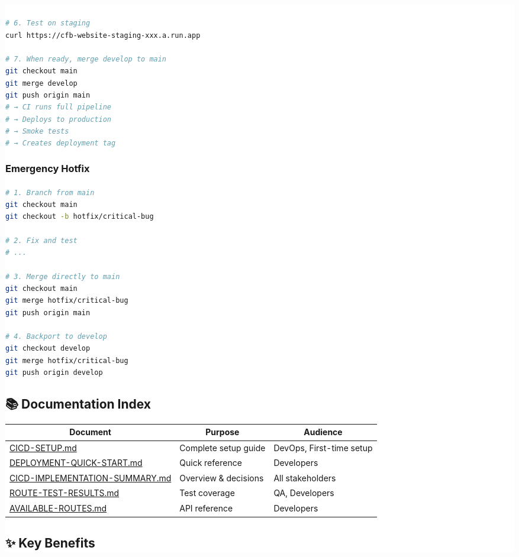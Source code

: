 ```bash

# 6. Test on staging
curl https://cfb-website-staging-xxx.a.run.app

# 7. When ready, merge develop to main
git checkout main
git merge develop
git push origin main
# → CI runs full pipeline
# → Deploys to production
# → Smoke tests
# → Creates deployment tag
```

### Emergency Hotfix

```bash
# 1. Branch from main
git checkout main
git checkout -b hotfix/critical-bug

# 2. Fix and test
# ...

# 3. Merge directly to main
git checkout main
git merge hotfix/critical-bug
git push origin main

# 4. Backport to develop
git checkout develop
git merge hotfix/critical-bug
git push origin develop
```

## 📚 Documentation Index

| Document | Purpose | Audience |
|----------|---------|----------|
| [CICD-SETUP.md](./CICD-SETUP.md) | Complete setup guide | DevOps, First-time setup |
| [DEPLOYMENT-QUICK-START.md](./DEPLOYMENT-QUICK-START.md) | Quick reference | Developers |
| [CICD-IMPLEMENTATION-SUMMARY.md](./CICD-IMPLEMENTATION-SUMMARY.md) | Overview & decisions | All stakeholders |
| [ROUTE-TEST-RESULTS.md](./ROUTE-TEST-RESULTS.md) | Test coverage | QA, Developers |
| [AVAILABLE-ROUTES.md](./AVAILABLE-ROUTES.md) | API reference | Developers |

## ✨ Key Benefits

